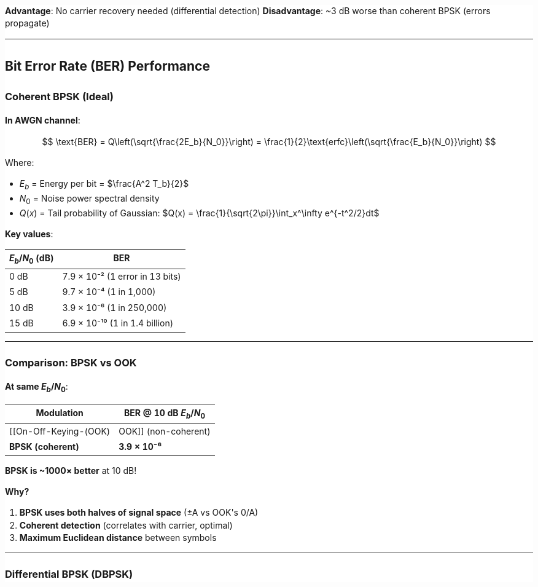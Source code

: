 **Advantage**: No carrier recovery needed (differential detection)
**Disadvantage**: ~3 dB worse than coherent BPSK (errors propagate)

---

## Bit Error Rate (BER) Performance

### Coherent BPSK (Ideal)

**In AWGN channel**:

$$
\text{BER} = Q\left(\sqrt{\frac{2E_b}{N_0}}\right) = \frac{1}{2}\text{erfc}\left(\sqrt{\frac{E_b}{N_0}}\right)
$$

Where:
- $E_b$ = Energy per bit = $\frac{A^2 T_b}{2}$
- $N_0$ = Noise power spectral density
- $Q(x)$ = Tail probability of Gaussian: $Q(x) = \frac{1}{\sqrt{2\pi}}\int_x^\infty e^{-t^2/2}dt$

**Key values**:

| $E_b/N_0$ (dB) | BER |
|----------------|-----|
| 0 dB | 7.9 × 10⁻² (1 error in 13 bits) |
| 5 dB | 9.7 × 10⁻⁴ (1 in 1,000) |
| 10 dB | 3.9 × 10⁻⁶ (1 in 250,000) |
| 15 dB | 6.9 × 10⁻¹⁰ (1 in 1.4 billion) |

---

### Comparison: BPSK vs OOK

**At same $E_b/N_0$**:

| Modulation | BER @ 10 dB $E_b/N_0$ |
|------------|----------------------|
| [[On-Off-Keying-(OOK)|OOK]] (non-coherent) | 3.9 × 10⁻³ |
| **BPSK (coherent)** | **3.9 × 10⁻⁶** |

**BPSK is ~1000× better** at 10 dB!

**Why?**
1. **BPSK uses both halves of signal space** (±A vs OOK's 0/A)
2. **Coherent detection** (correlates with carrier, optimal)
3. **Maximum Euclidean distance** between symbols

---

### Differential BPSK (DBPSK)
